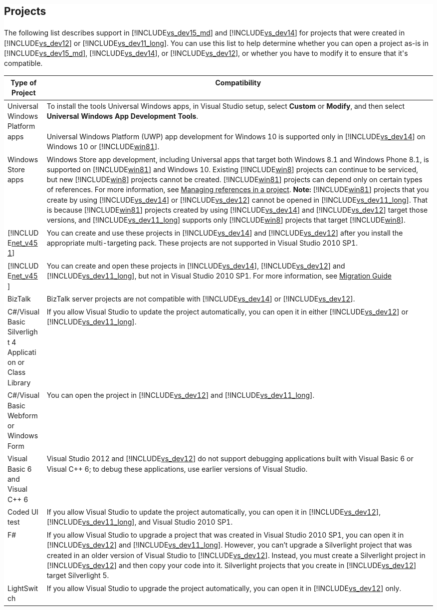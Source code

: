 ##  <a name="project"></a> Projects  
 The following list describes support in [!INCLUDE[vs_dev15_md](../misc/includes/vs_dev15_md.md)] and [!INCLUDE[vs_dev14](../misc/includes/vs_dev14_md.md)] for projects that were created in [!INCLUDE[vs_dev12](../extensibility/includes/vs_dev12_md.md)]  or [!INCLUDE[vs_dev11_long](../data-tools/includes/vs_dev11_long_md.md)]. You can use this list to help determine whether you can open a project as-is in [!INCLUDE[vs_dev15_md](../misc/includes/vs_dev15_md.md)], [!INCLUDE[vs_dev14](../misc/includes/vs_dev14_md.md)], or [!INCLUDE[vs_dev12](../extensibility/includes/vs_dev12_md.md)], or whether you have to modify it to ensure that it's compatible.  
  
|Type of Project|Compatibility|  
|---------------------|-------------------|  
|Universal Windows Platform apps|To install the tools Universal Windows apps, in Visual Studio setup, select **Custom** or **Modify**, and then select **Universal Windows App Development Tools**.<br /><br /> Universal Windows Platform (UWP) app development for Windows 10 is supported only in [!INCLUDE[vs_dev14](../misc/includes/vs_dev14_md.md)] on Windows 10 or [!INCLUDE[win81](../debugger/includes/win81_md.md)].|  
|Windows Store apps|Windows Store app development, including Universal apps that target both Windows 8.1 and Windows Phone 8.1, is supported on [!INCLUDE[win81](../debugger/includes/win81_md.md)] and Windows 10. Existing [!INCLUDE[win8](../debugger/includes/win8_md.md)] projects can continue to be serviced, but new [!INCLUDE[win8](../debugger/includes/win8_md.md)] projects cannot be created. [!INCLUDE[win81](../debugger/includes/win81_md.md)] projects can depend only on certain types of references. For more information, see [Managing references in a project](../ide/managing-references-in-a-project.md). **Note:**  [!INCLUDE[win81](../debugger/includes/win81_md.md)] projects that you create by using [!INCLUDE[vs_dev14](../misc/includes/vs_dev14_md.md)] or [!INCLUDE[vs_dev12](../extensibility/includes/vs_dev12_md.md)] cannot be opened in [!INCLUDE[vs_dev11_long](../data-tools/includes/vs_dev11_long_md.md)]. That is because [!INCLUDE[win81](../debugger/includes/win81_md.md)] projects created by using [!INCLUDE[vs_dev14](../misc/includes/vs_dev14_md.md)] and [!INCLUDE[vs_dev12](../extensibility/includes/vs_dev12_md.md)] target those versions, and [!INCLUDE[vs_dev11_long](../data-tools/includes/vs_dev11_long_md.md)] supports only [!INCLUDE[win8](../debugger/includes/win8_md.md)] projects that target [!INCLUDE[win8](../debugger/includes/win8_md.md)].|  
|[!INCLUDE[net_v451](../misc/includes/net_v451_md.md)]|You can create and use these projects in [!INCLUDE[vs_dev14](../misc/includes/vs_dev14_md.md)] and [!INCLUDE[vs_dev12](../extensibility/includes/vs_dev12_md.md)] after you install the appropriate multi-targeting pack. These projects are not supported in Visual Studio 2010 SP1.|  
|[!INCLUDE[net_v45](../ide/includes/net_v45_md.md)]|You can create and open these projects in [!INCLUDE[vs_dev14](../misc/includes/vs_dev14_md.md)], [!INCLUDE[vs_dev12](../extensibility/includes/vs_dev12_md.md)] and [!INCLUDE[vs_dev11_long](../data-tools/includes/vs_dev11_long_md.md)], but not in Visual Studio 2010 SP1. For more information, see [Migration Guide](../Topic/Migration%20Guide%20to%20the%20.NET%20Framework%204.6%20and%204.5%20.md)|  
|BizTalk|BizTalk server projects are not compatible with [!INCLUDE[vs_dev14](../misc/includes/vs_dev14_md.md)] or [!INCLUDE[vs_dev12](../extensibility/includes/vs_dev12_md.md)].|  
|C#/Visual Basic Silverlight 4 Application or Class Library|If you allow Visual Studio to update the project automatically, you can open it in either [!INCLUDE[vs_dev12](../extensibility/includes/vs_dev12_md.md)] or [!INCLUDE[vs_dev11_long](../data-tools/includes/vs_dev11_long_md.md)].|  
|C#/Visual Basic Webform or Windows Form|You can open the project in [!INCLUDE[vs_dev12](../extensibility/includes/vs_dev12_md.md)] and [!INCLUDE[vs_dev11_long](../data-tools/includes/vs_dev11_long_md.md)].|  
|Visual Basic 6 and Visual C++ 6|Visual Studio 2012 and [!INCLUDE[vs_dev12](../extensibility/includes/vs_dev12_md.md)] do not support debugging applications built with Visual Basic 6 or Visual C++ 6; to debug these applications, use earlier versions of Visual Studio.|  
|Coded UI test|If you allow Visual Studio to update the project automatically, you can open it in [!INCLUDE[vs_dev12](../extensibility/includes/vs_dev12_md.md)], [!INCLUDE[vs_dev11_long](../data-tools/includes/vs_dev11_long_md.md)], and Visual Studio 2010 SP1.|  
|F#|If you allow Visual Studio to upgrade a project that was created in Visual Studio 2010 SP1, you can open it in [!INCLUDE[vs_dev12](../extensibility/includes/vs_dev12_md.md)] and [!INCLUDE[vs_dev11_long](../data-tools/includes/vs_dev11_long_md.md)]. However, you can’t upgrade a Silverlight project that was created in an older version of Visual Studio to [!INCLUDE[vs_dev12](../extensibility/includes/vs_dev12_md.md)]. Instead, you must create a Silverlight project in [!INCLUDE[vs_dev12](../extensibility/includes/vs_dev12_md.md)] and then copy your code into it. Silverlight projects that you create in [!INCLUDE[vs_dev12](../extensibility/includes/vs_dev12_md.md)] target Silverlight 5.|  
|LightSwitch|If you allow Visual Studio to upgrade the project automatically, you can open it in [!INCLUDE[vs_dev12](../extensibility/includes/vs_dev12_md.md)] only.|  
